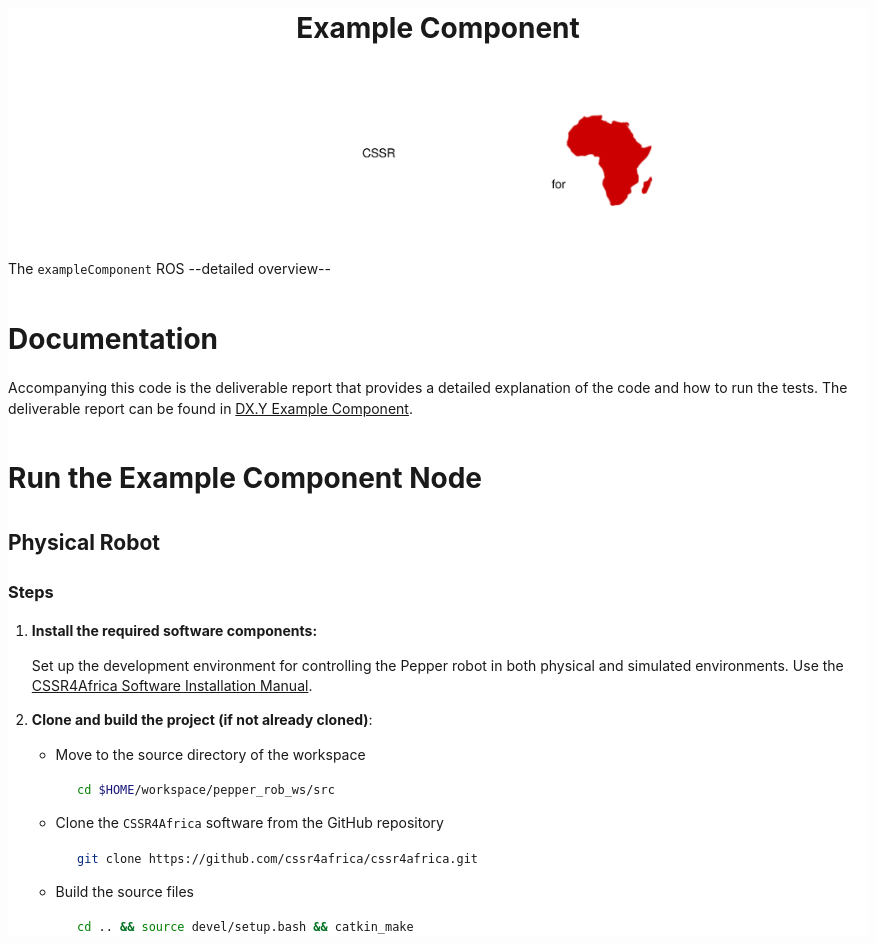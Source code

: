 <div align="center">
  <h1>Example Component</h1>
</div>


<div align="center">
  <img src="CSSR4AfricaLogo.svg" alt="CSSR4Africa Logo" style="width:50%; height:auto;">
</div>

The `exampleComponent` ROS --detailed overview--

# Documentation
Accompanying this code is the deliverable report that provides a detailed explanation of the code and how to run the tests. The deliverable report can be found in [DX.Y Example Component](https://cssr4africa.github.io/deliverables/CSSR4Africa_Deliverable_D3.3.pdf).


 
# Run the Example Component Node
## Physical Robot 
### Steps
1. **Install the required software components:**
   
   Set up the development environment for controlling the Pepper robot in both physical and simulated environments. Use the [CSSR4Africa Software Installation Manual](https://github.com/cssr4africa/cssr4africa/blob/main/docs/D3.3_Software_Installation_Manual.pdf). 

2. **Clone and build the project (if not already cloned)**:
   - Move to the source directory of the workspace
      ```bash 
         cd $HOME/workspace/pepper_rob_ws/src
       ```
   - Clone the `CSSR4Africa` software from the GitHub repository
      ```bash 
         git clone https://github.com/cssr4africa/cssr4africa.git
       ```
   - Build the source files
      ```bash 
         cd .. && source devel/setup.bash && catkin_make
       ```
       
